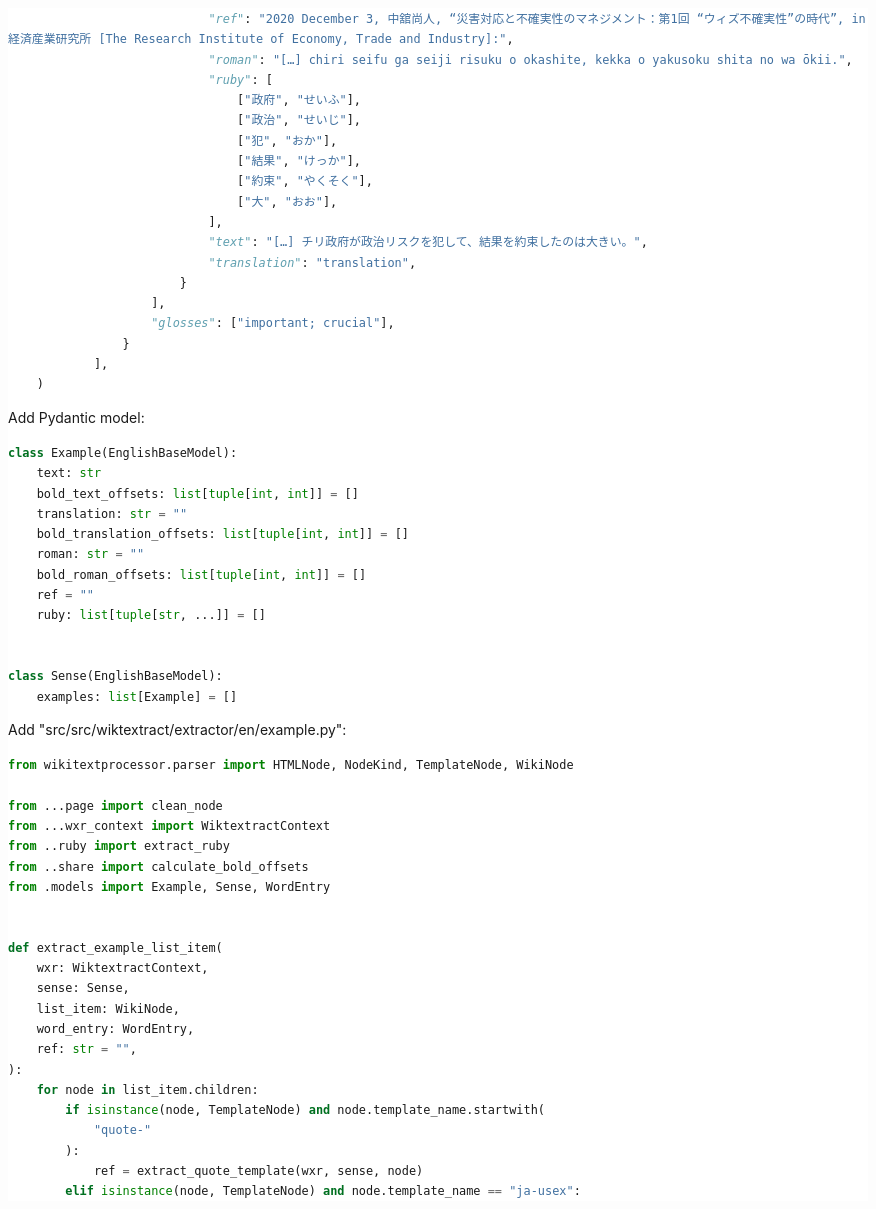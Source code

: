 ```python
                            "ref": "2020 December 3, 中舘尚人, “災害対応と不確実性のマネジメント：第1回 “ウィズ不確実性”の時代”, in 経済産業研究所 [The Research Institute of Economy, Trade and Industry]:",
                            "roman": "[…] chiri seifu ga seiji risuku o okashite, kekka o yakusoku shita no wa ōkii.",
                            "ruby": [
                                ["政府", "せいふ"],
                                ["政治", "せいじ"],
                                ["犯", "おか"],
                                ["結果", "けっか"],
                                ["約束", "やくそく"],
                                ["大", "おお"],
                            ],
                            "text": "[…] チリ政府が政治リスクを犯して、結果を約束したのは大きい。",
                            "translation": "translation",
                        }
                    ],
                    "glosses": ["important; crucial"],
                }
            ],
    )
```

Add Pydantic model:

```python
class Example(EnglishBaseModel):
    text: str
    bold_text_offsets: list[tuple[int, int]] = []
    translation: str = ""
    bold_translation_offsets: list[tuple[int, int]] = []
    roman: str = ""
    bold_roman_offsets: list[tuple[int, int]] = []
    ref = ""
    ruby: list[tuple[str, ...]] = []


class Sense(EnglishBaseModel):
    examples: list[Example] = []
```

Add "src/src/wiktextract/extractor/en/example.py":

```python
from wikitextprocessor.parser import HTMLNode, NodeKind, TemplateNode, WikiNode

from ...page import clean_node
from ...wxr_context import WiktextractContext
from ..ruby import extract_ruby
from ..share import calculate_bold_offsets
from .models import Example, Sense, WordEntry


def extract_example_list_item(
    wxr: WiktextractContext,
    sense: Sense,
    list_item: WikiNode,
    word_entry: WordEntry,
    ref: str = "",
):
    for node in list_item.children:
        if isinstance(node, TemplateNode) and node.template_name.startwith(
            "quote-"
        ):
            ref = extract_quote_template(wxr, sense, node)
        elif isinstance(node, TemplateNode) and node.template_name == "ja-usex":
```